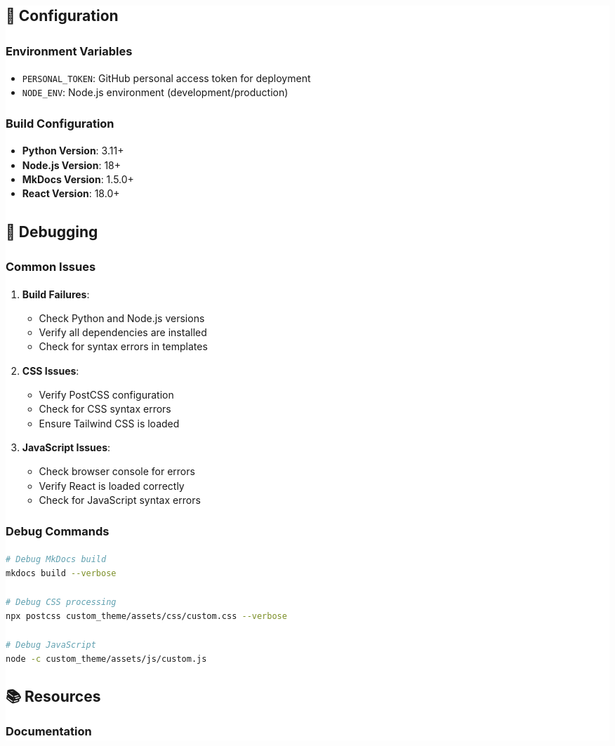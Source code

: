 ## 🔧 Configuration

### Environment Variables

- `PERSONAL_TOKEN`: GitHub personal access token for deployment
- `NODE_ENV`: Node.js environment (development/production)

### Build Configuration

- **Python Version**: 3.11+
- **Node.js Version**: 18+
- **MkDocs Version**: 1.5.0+
- **React Version**: 18.0+

## 🐛 Debugging

### Common Issues

1. **Build Failures**:

   - Check Python and Node.js versions
   - Verify all dependencies are installed
   - Check for syntax errors in templates

2. **CSS Issues**:

   - Verify PostCSS configuration
   - Check for CSS syntax errors
   - Ensure Tailwind CSS is loaded

3. **JavaScript Issues**:
   - Check browser console for errors
   - Verify React is loaded correctly
   - Check for JavaScript syntax errors

### Debug Commands

```bash
# Debug MkDocs build
mkdocs build --verbose

# Debug CSS processing
npx postcss custom_theme/assets/css/custom.css --verbose

# Debug JavaScript
node -c custom_theme/assets/js/custom.js
```

## 📚 Resources

### Documentation
